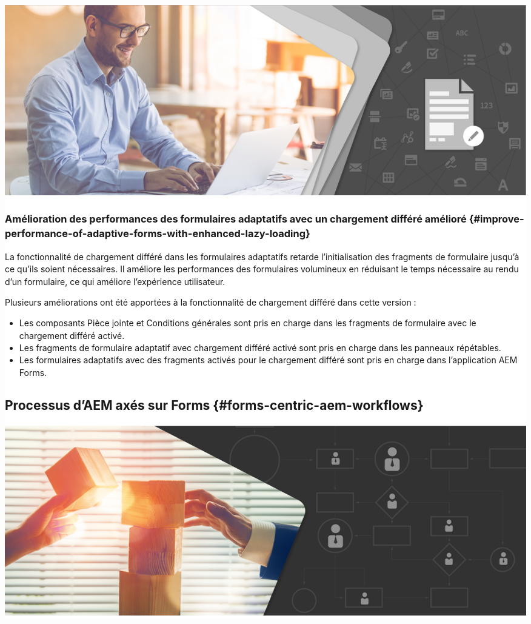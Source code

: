 ![simplification-of-authoring-forms-and-documents_hero-image_2](assets/simplification-of-authoring-forms-and-documents_hero-image_2.png)

### Amélioration des performances des formulaires adaptatifs avec un chargement différé amélioré {#improve-performance-of-adaptive-forms-with-enhanced-lazy-loading}

La fonctionnalité de chargement différé dans les formulaires adaptatifs retarde l’initialisation des fragments de formulaire jusqu’à ce qu’ils soient nécessaires. Il améliore les performances des formulaires volumineux en réduisant le temps nécessaire au rendu d’un formulaire, ce qui améliore l’expérience utilisateur.

Plusieurs améliorations ont été apportées à la fonctionnalité de chargement différé dans cette version :

* Les composants Pièce jointe et Conditions générales sont pris en charge dans les fragments de formulaire avec le chargement différé activé.
* Les fragments de formulaire adaptatif avec chargement différé activé sont pris en charge dans les panneaux répétables.
* Les formulaires adaptatifs avec des fragments activés pour le chargement différé sont pris en charge dans l’application AEM Forms.

## Processus d’AEM axés sur Forms {#forms-centric-aem-workflows}

![aem-forms-workflow-on-osgi-](assets/aem-forms-workflow-on-osgi-.png)
